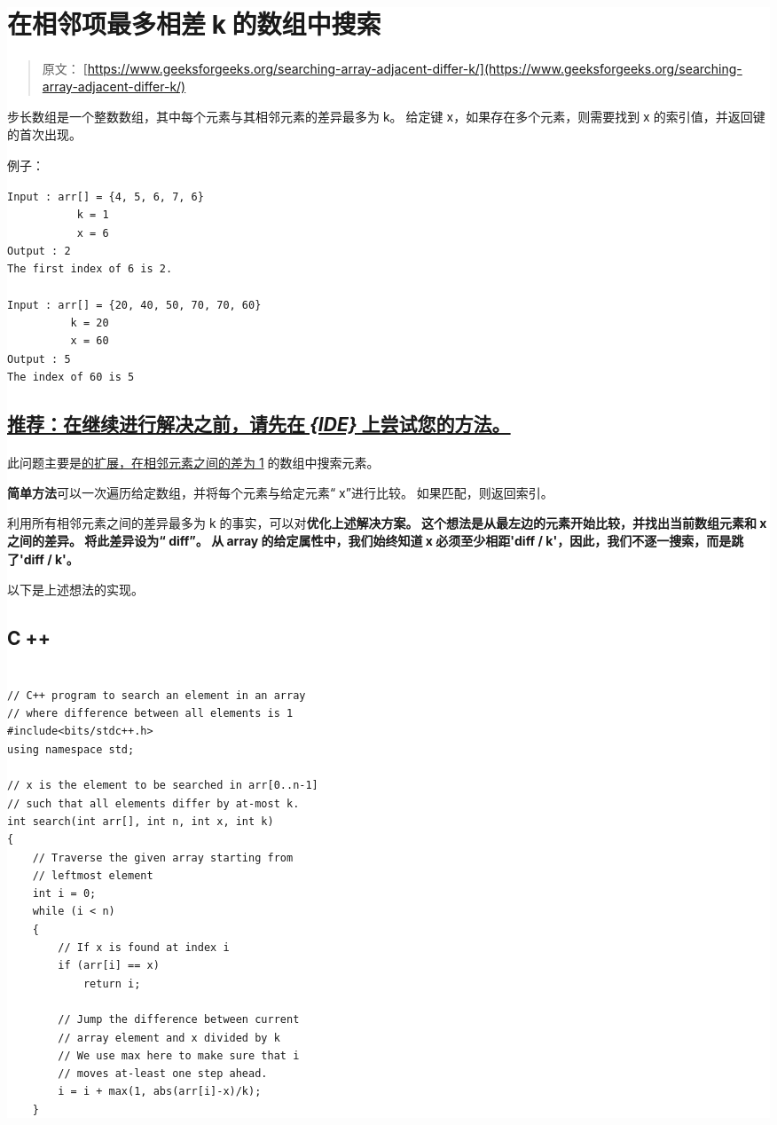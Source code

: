 # 在相邻项最多相差 k 的数组中搜索

> 原文： [https://www.geeksforgeeks.org/searching-array-adjacent-differ-k/](https://www.geeksforgeeks.org/searching-array-adjacent-differ-k/)

步长数组是一个整数数组，其中每个元素与其相邻元素的差异最多为 k。 给定键 x，如果存在多个元素，则需要找到 x 的索引值，并返回键的首次出现。

例子：

```
Input : arr[] = {4, 5, 6, 7, 6}
           k = 1
           x = 6
Output : 2
The first index of 6 is 2.

Input : arr[] = {20, 40, 50, 70, 70, 60}  
          k = 20
          x = 60
Output : 5
The index of 60 is 5

```

## [推荐：在继续进行解决之前，请先在 ***<u>{IDE}</u>*** 上尝试您的方法。](https://ide.geeksforgeeks.org/)

此问题主要是[的扩展，在相邻元素之间的差为 1](https://www.geeksforgeeks.org/search-an-element-in-an-array-where-difference-between-adjacent-elements-is-1/) 的数组中搜索元素。

**简单方法**可以一次遍历给定数组，并将每个元素与给定元素“ x”进行比较。 如果匹配，则返回索引。

利用所有相邻元素之间的差异最多为 k 的事实，可以对**优化上述解决方案。 这个想法是从最左边的元素开始比较，并找出当前数组元素和 x 之间的差异。 将此差异设为“ diff”。 从 array 的给定属性中，我们始终知道 x 必须至少相距'diff / k'，因此，我们不逐一搜索，而是跳了'diff / k'。**

以下是上述想法的实现。

## C ++

```

// C++ program to search an element in an array  
// where difference between all elements is 1 
#include<bits/stdc++.h> 
using namespace std; 

// x is the element to be searched in arr[0..n-1] 
// such that all elements differ by at-most k. 
int search(int arr[], int n, int x, int k) 
{ 
    // Traverse the given array starting from 
    // leftmost element 
    int i = 0; 
    while (i < n) 
    { 
        // If x is found at index i 
        if (arr[i] == x) 
            return i; 

        // Jump the difference between current 
        // array element and x divided by k 
        // We use max here to make sure that i 
        // moves at-least one step ahead. 
        i = i + max(1, abs(arr[i]-x)/k); 
    } 
```